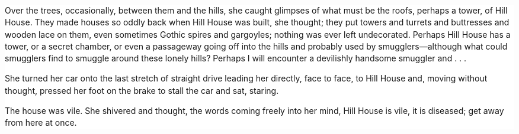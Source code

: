 Over the trees, occasionally, between them and the hills, she caught glimpses of what must be the roofs, perhaps a tower, of Hill House. They made houses so oddly back when Hill House was built, she thought; they put towers and turrets and buttresses and wooden lace on them, even sometimes Gothic spires and gargoyles; nothing was ever left undecorated. Perhaps Hill House has a tower, or a secret chamber, or even a passageway going off into the hills and probably used by smugglers—although what could smugglers find to smuggle around these lonely hills? Perhaps I will encounter a devilishly handsome smuggler and . . .

She turned her car onto the last stretch of straight drive leading her directly, face to face, to Hill House and, moving without thought, pressed her foot on the brake to stall the car and sat, staring.

The house was vile. She shivered and thought, the words coming freely into her mind, Hill House is vile, it is diseased; get away from here at once.